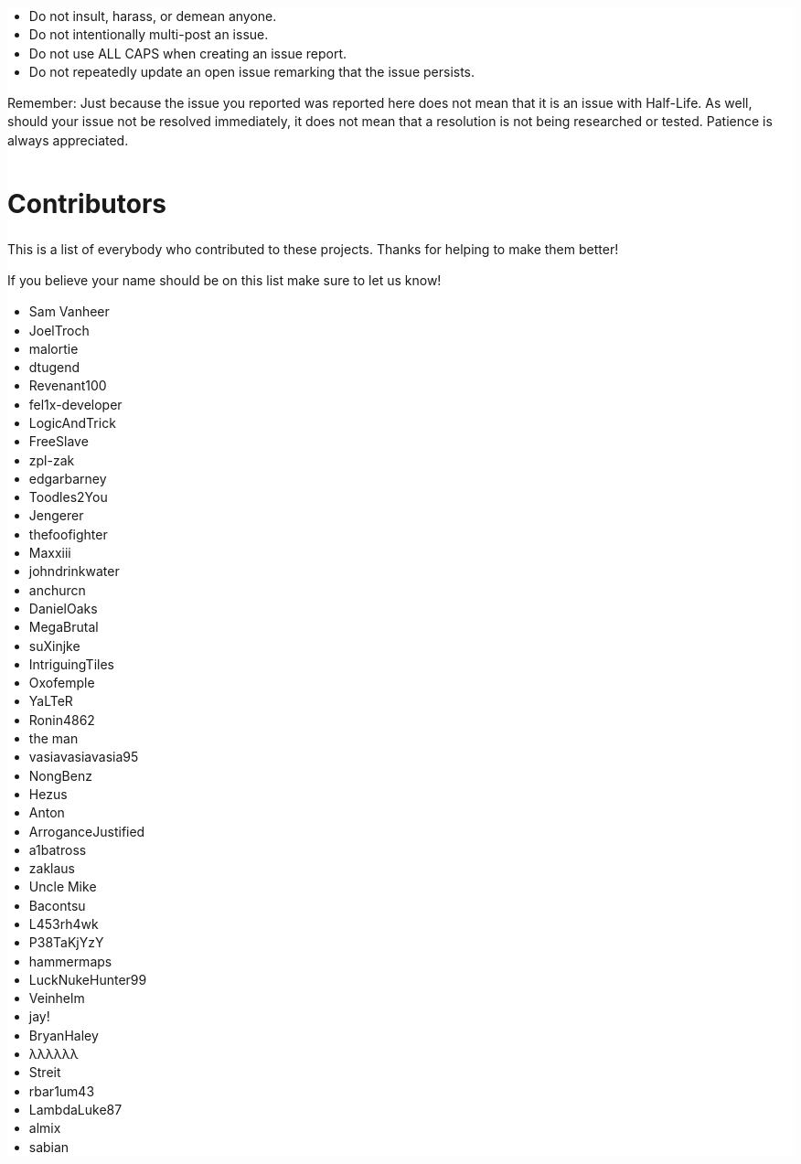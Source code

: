 - Do not insult, harass, or demean anyone.
- Do not intentionally multi-post an issue.
- Do not use ALL CAPS when creating an issue report.
- Do not repeatedly update an open issue remarking that the issue persists.

Remember: Just because the issue you reported was reported here does not mean that it is an issue with Half-Life.  As well, should your issue not be resolved immediately, it does not mean that a resolution is not being researched or tested.  Patience is always appreciated.

# Contributors

This is a list of everybody who contributed to these projects. Thanks for helping to make them better!

If you believe your name should be on this list make sure to let us know!

* Sam Vanheer
* JoelTroch
* malortie
* dtugend
* Revenant100
* fel1x-developer
* LogicAndTrick
* FreeSlave
* zpl-zak
* edgarbarney
* Toodles2You
* Jengerer
* thefoofighter
* Maxxiii
* johndrinkwater
* anchurcn
* DanielOaks
* MegaBrutal
* suXinjke
* IntriguingTiles
* Oxofemple
* YaLTeR
* Ronin4862
* the man
* vasiavasiavasia95
* NongBenz
* Hezus
* Anton
* ArroganceJustified
* a1batross
* zaklaus
* Uncle Mike
* Bacontsu
* L453rh4wk
* P38TaKjYzY
* hammermaps
* LuckNukeHunter99
* Veinhelm
* jay!
* BryanHaley
* λλλλλλ
* Streit
* rbar1um43
* LambdaLuke87
* almix
* sabian
